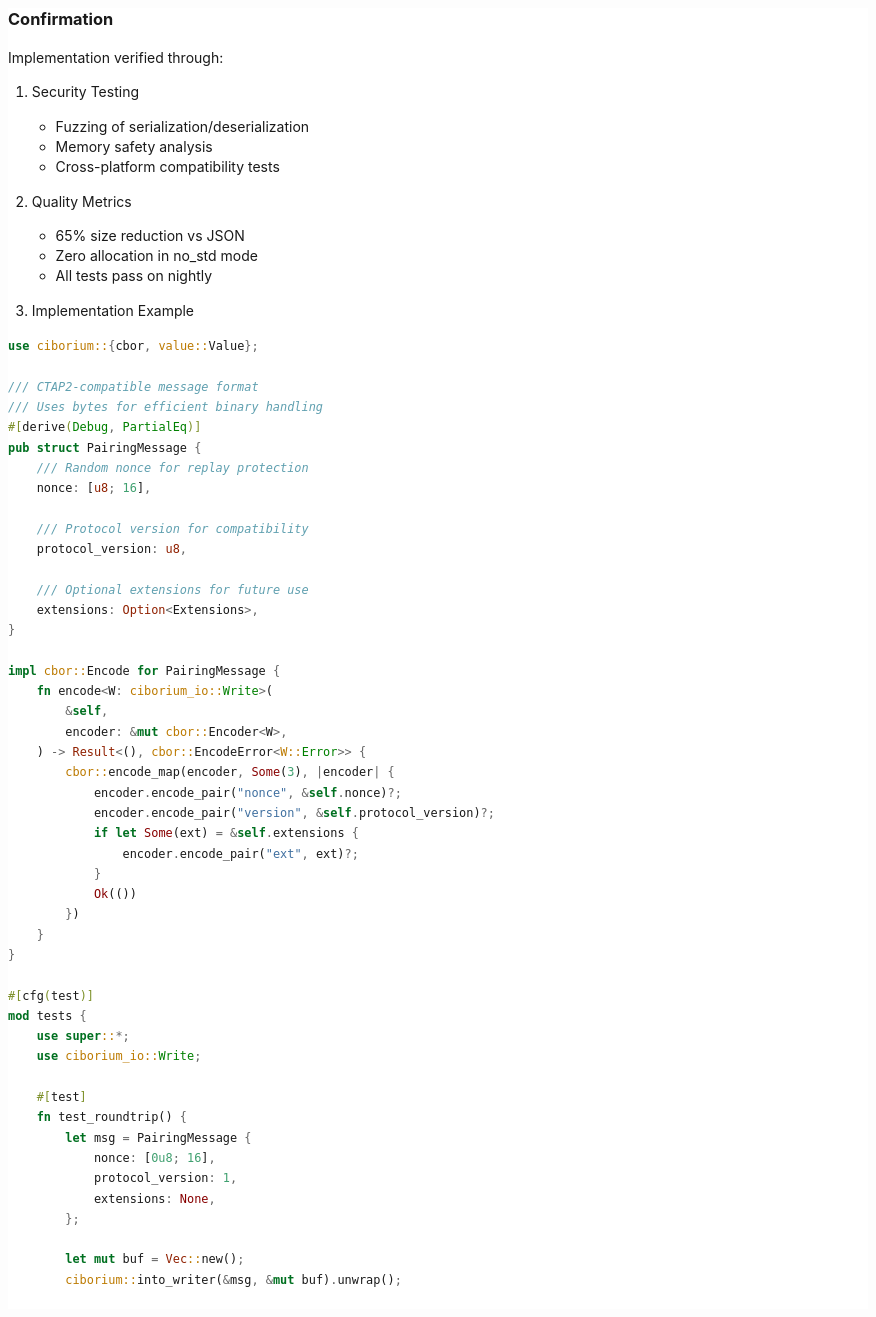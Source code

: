 ### Confirmation

Implementation verified through:

1. Security Testing
   * Fuzzing of serialization/deserialization
   * Memory safety analysis
   * Cross-platform compatibility tests

2. Quality Metrics
   * 65% size reduction vs JSON
   * Zero allocation in no_std mode
   * All tests pass on nightly

3. Implementation Example

```rust
use ciborium::{cbor, value::Value};

/// CTAP2-compatible message format
/// Uses bytes for efficient binary handling
#[derive(Debug, PartialEq)]
pub struct PairingMessage {
    /// Random nonce for replay protection
    nonce: [u8; 16],
    
    /// Protocol version for compatibility
    protocol_version: u8,
    
    /// Optional extensions for future use
    extensions: Option<Extensions>,
}

impl cbor::Encode for PairingMessage {
    fn encode<W: ciborium_io::Write>(
        &self,
        encoder: &mut cbor::Encoder<W>,
    ) -> Result<(), cbor::EncodeError<W::Error>> {
        cbor::encode_map(encoder, Some(3), |encoder| {
            encoder.encode_pair("nonce", &self.nonce)?;
            encoder.encode_pair("version", &self.protocol_version)?;
            if let Some(ext) = &self.extensions {
                encoder.encode_pair("ext", ext)?;
            }
            Ok(())
        })
    }
}

#[cfg(test)]
mod tests {
    use super::*;
    use ciborium_io::Write;
    
    #[test]
    fn test_roundtrip() {
        let msg = PairingMessage {
            nonce: [0u8; 16],
            protocol_version: 1,
            extensions: None,
        };
        
        let mut buf = Vec::new();
        ciborium::into_writer(&msg, &mut buf).unwrap();
        
```